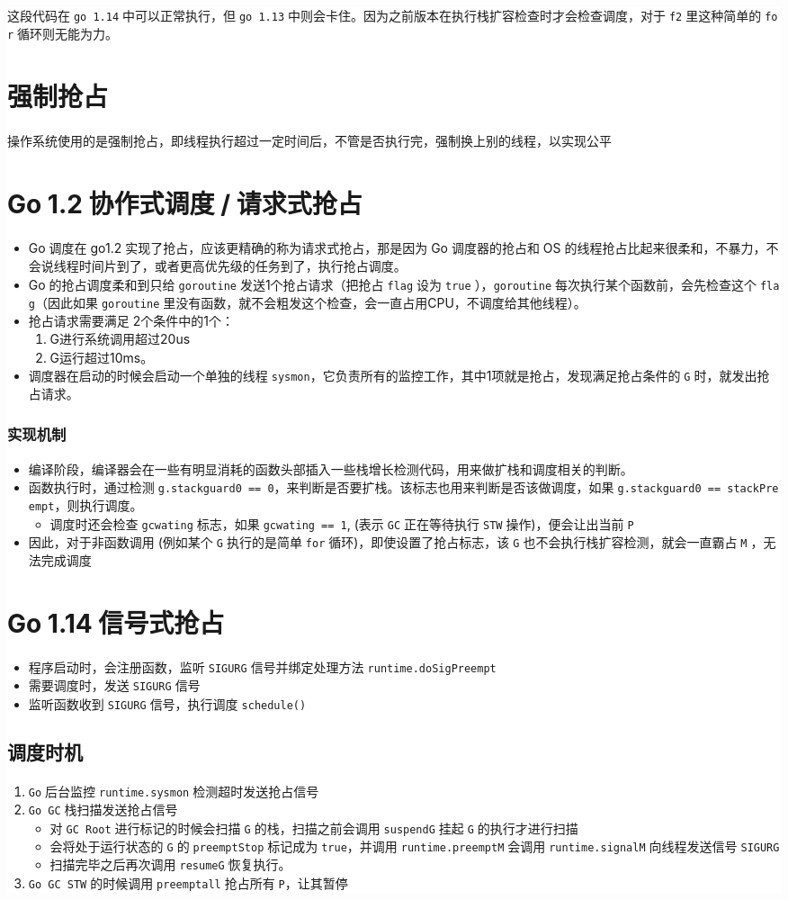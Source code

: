 这段代码在 `go 1.14` 中可以正常执行，但 `go 1.13` 中则会卡住。因为之前版本在执行栈扩容检查时才会检查调度，对于 `f2` 里这种简单的 `for` 循环则无能为力。







# 强制抢占

操作系统使用的是强制抢占，即线程执行超过一定时间后，不管是否执行完，强制换上别的线程，以实现公平





# Go 1.2 协作式调度 / 请求式抢占

- Go 调度在 go1.2 实现了抢占，应该更精确的称为请求式抢占，那是因为 Go 调度器的抢占和 OS 的线程抢占比起来很柔和，不暴力，不会说线程时间片到了，或者更高优先级的任务到了，执行抢占调度。
- Go 的抢占调度柔和到只给 `goroutine` 发送1个抢占请求（把抢占 `flag` 设为 `true` ），`goroutine` 每次执行某个函数前，会先检查这个 `flag`（因此如果 `goroutine` 里没有函数，就不会粗发这个检查，会一直占用CPU，不调度给其他线程）。
- 抢占请求需要满足 2个条件中的1个：
    1. G进行系统调用超过20us
    2. G运行超过10ms。
- 调度器在启动的时候会启动一个单独的线程 `sysmon`，它负责所有的监控工作，其中1项就是抢占，发现满足抢占条件的 `G` 时，就发出抢占请求。



### 实现机制

- 编译阶段，编译器会在一些有明显消耗的函数头部插入一些栈增长检测代码，用来做扩栈和调度相关的判断。
- 函数执行时，通过检测 `g.stackguard0 == 0`，来判断是否要扩栈。该标志也用来判断是否该做调度，如果 `g.stackguard0 == stackPreempt`，则执行调度。
  - 调度时还会检查 `gcwating` 标志，如果 `gcwating == 1`, (表示 `GC` 正在等待执行 `STW` 操作)，便会让出当前 `P`
- 因此，对于非函数调用 (例如某个 `G` 执行的是简单 `for` 循环)，即使设置了抢占标志，该 `G` 也不会执行栈扩容检测，就会一直霸占 `M` ，无法完成调度





# Go 1.14 信号式抢占

- 程序启动时，会注册函数，监听 `SIGURG` 信号并绑定处理方法 `runtime.doSigPreempt`
- 需要调度时，发送 `SIGURG` 信号
- 监听函数收到 `SIGURG` 信号，执行调度 `schedule()`



## 调度时机
1. `Go` 后台监控 `runtime.sysmon` 检测超时发送抢占信号
2. `Go GC` 栈扫描发送抢占信号
   - 对 `GC Root` 进行标记的时候会扫描 `G` 的栈，扫描之前会调用 `suspendG` 挂起 `G` 的执行才进行扫描
   - 会将处于运行状态的 `G` 的 `preemptStop` 标记成为 `true`，并调用 `runtime.preemptM` 会调用 `runtime.signalM` 向线程发送信号 `SIGURG`
   - 扫描完毕之后再次调用 `resumeG` 恢复执行。
3. `Go GC STW` 的时候调用 `preemptall` 抢占所有 `P`，让其暂停
